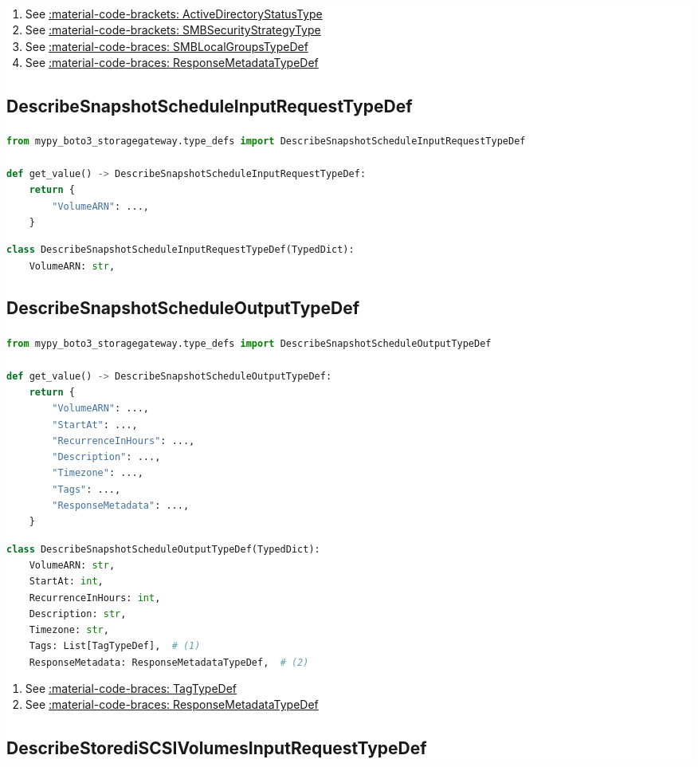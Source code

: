 1. See [:material-code-brackets: ActiveDirectoryStatusType](./literals.md#activedirectorystatustype) 
2. See [:material-code-brackets: SMBSecurityStrategyType](./literals.md#smbsecuritystrategytype) 
3. See [:material-code-braces: SMBLocalGroupsTypeDef](./type_defs.md#smblocalgroupstypedef) 
4. See [:material-code-braces: ResponseMetadataTypeDef](./type_defs.md#responsemetadatatypedef) 
## DescribeSnapshotScheduleInputRequestTypeDef

```python title="Usage Example"
from mypy_boto3_storagegateway.type_defs import DescribeSnapshotScheduleInputRequestTypeDef

def get_value() -> DescribeSnapshotScheduleInputRequestTypeDef:
    return {
        "VolumeARN": ...,
    }
```

```python title="Definition"
class DescribeSnapshotScheduleInputRequestTypeDef(TypedDict):
    VolumeARN: str,
```

## DescribeSnapshotScheduleOutputTypeDef

```python title="Usage Example"
from mypy_boto3_storagegateway.type_defs import DescribeSnapshotScheduleOutputTypeDef

def get_value() -> DescribeSnapshotScheduleOutputTypeDef:
    return {
        "VolumeARN": ...,
        "StartAt": ...,
        "RecurrenceInHours": ...,
        "Description": ...,
        "Timezone": ...,
        "Tags": ...,
        "ResponseMetadata": ...,
    }
```

```python title="Definition"
class DescribeSnapshotScheduleOutputTypeDef(TypedDict):
    VolumeARN: str,
    StartAt: int,
    RecurrenceInHours: int,
    Description: str,
    Timezone: str,
    Tags: List[TagTypeDef],  # (1)
    ResponseMetadata: ResponseMetadataTypeDef,  # (2)
```

1. See [:material-code-braces: TagTypeDef](./type_defs.md#tagtypedef) 
2. See [:material-code-braces: ResponseMetadataTypeDef](./type_defs.md#responsemetadatatypedef) 
## DescribeStorediSCSIVolumesInputRequestTypeDef
